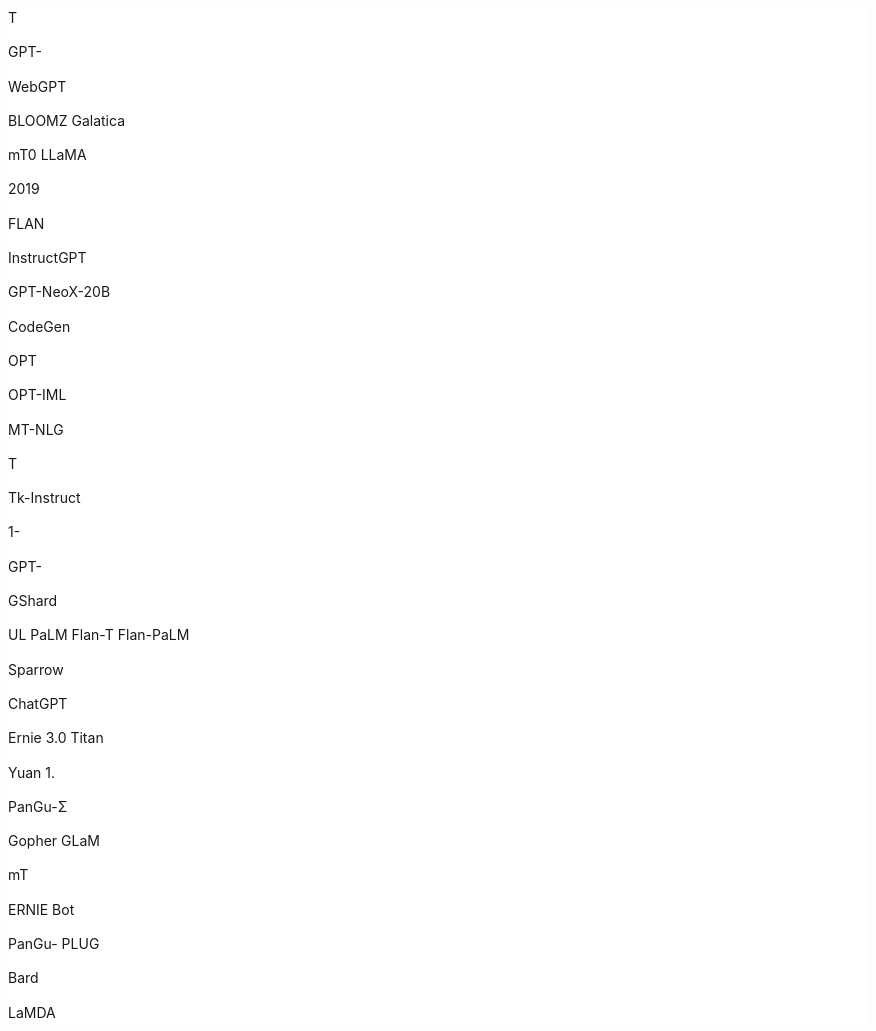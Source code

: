 T

GPT-

WebGPT

BLOOMZ
Galatica

mT0 LLaMA

2019

FLAN

InstructGPT

GPT-NeoX-20B

CodeGen

OPT

OPT-IML

MT-NLG

T

Tk-Instruct

1-

GPT-

GShard

UL
PaLM Flan-T
Flan-PaLM

Sparrow

ChatGPT

Ernie 3.0 Titan

Yuan 1.

PanGu-Σ

Gopher
GLaM

mT

ERNIE Bot

PanGu-
PLUG

Bard

LaMDA
